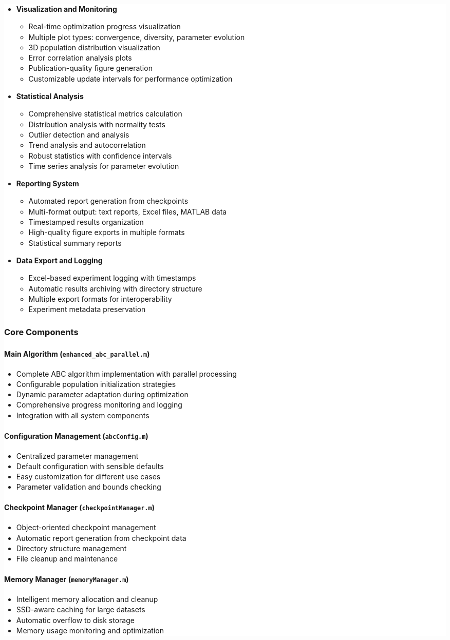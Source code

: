 - **Visualization and Monitoring**
  - Real-time optimization progress visualization
  - Multiple plot types: convergence, diversity, parameter evolution
  - 3D population distribution visualization
  - Error correlation analysis plots
  - Publication-quality figure generation
  - Customizable update intervals for performance optimization

- **Statistical Analysis**
  - Comprehensive statistical metrics calculation
  - Distribution analysis with normality tests
  - Outlier detection and analysis
  - Trend analysis and autocorrelation
  - Robust statistics with confidence intervals
  - Time series analysis for parameter evolution

- **Reporting System**
  - Automated report generation from checkpoints
  - Multi-format output: text reports, Excel files, MATLAB data
  - Timestamped results organization
  - High-quality figure exports in multiple formats
  - Statistical summary reports

- **Data Export and Logging**
  - Excel-based experiment logging with timestamps
  - Automatic results archiving with directory structure
  - Multiple export formats for interoperability
  - Experiment metadata preservation

### Core Components

#### Main Algorithm (`enhanced_abc_parallel.m`)
- Complete ABC algorithm implementation with parallel processing
- Configurable population initialization strategies
- Dynamic parameter adaptation during optimization
- Comprehensive progress monitoring and logging
- Integration with all system components

#### Configuration Management (`abcConfig.m`)
- Centralized parameter management
- Default configuration with sensible defaults
- Easy customization for different use cases
- Parameter validation and bounds checking

#### Checkpoint Manager (`checkpointManager.m`)
- Object-oriented checkpoint management
- Automatic report generation from checkpoint data
- Directory structure management
- File cleanup and maintenance

#### Memory Manager (`memoryManager.m`)
- Intelligent memory allocation and cleanup
- SSD-aware caching for large datasets
- Automatic overflow to disk storage
- Memory usage monitoring and optimization
